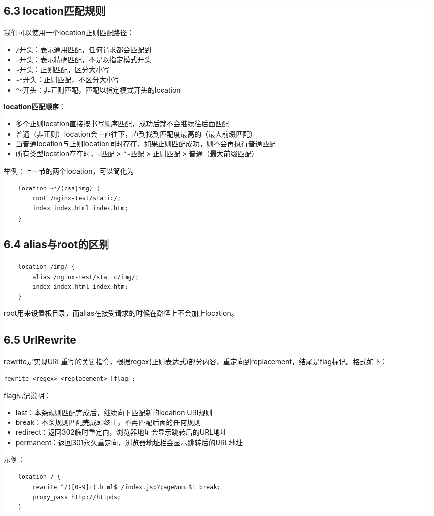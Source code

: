 ## 6.3 location匹配规则

我们可以使用一个location正则匹配路径：

- `/`开头：表示通用匹配，任何请求都会匹配到
- `=`开头：表示精确匹配，不是以指定模式开头
- `~`开头：正则匹配，区分大小写
- `~*`开头：正则匹配，不区分大小写
- `^~`开头：非正则匹配，匹配以指定模式开头的location

**location匹配顺序**：

- 多个正则location直接按书写顺序匹配，成功后就不会继续往后面匹配
- 普通（非正则）location会一直往下，直到找到匹配度最高的（最大前缀匹配）
- 当普通location与正则location同时存在，如果正则匹配成功，则不会再执行普通匹配
- 所有类型location存在时，`=`匹配 > `^~`匹配 > 正则匹配 > 普通（最大前缀匹配）

举例：上一节的两个location，可以简化为

```vim
    location ~*/(css|img) {
        root /nginx-test/static/;
        index index.html index.htm;
    }
```

## 6.4 alias与root的区别

```vim
    location /img/ {
        alias /nginx-test/static/img/;
        index index.html index.htm;
    }
```

root用来设置根目录，而alias在接受请求的时候在路径上不会加上location。

## 6.5 UrlRewrite

rewrite是实现URL重写的关键指令，根据regex(正则表达式)部分内容，重定向到replacement，结尾是flag标记。格式如下：

```vim
rewrite <regex> <replacement> [flag];
```

flag标记说明：

- last：本条规则匹配完成后，继续向下匹配新的location URI规则
- break：本条规则匹配完成即终止，不再匹配后面的任何规则
- redirect：返回302临时重定向，浏览器地址会显示跳转后的URL地址
- permanent：返回301永久重定向，浏览器地址栏会显示跳转后的URL地址


示例：

```vim
    location / {
        rewrite ^/([0-9]+).html$ /index.jsp?pageNum=$1 break;
        proxy_pass http://httpds;
    }
```
